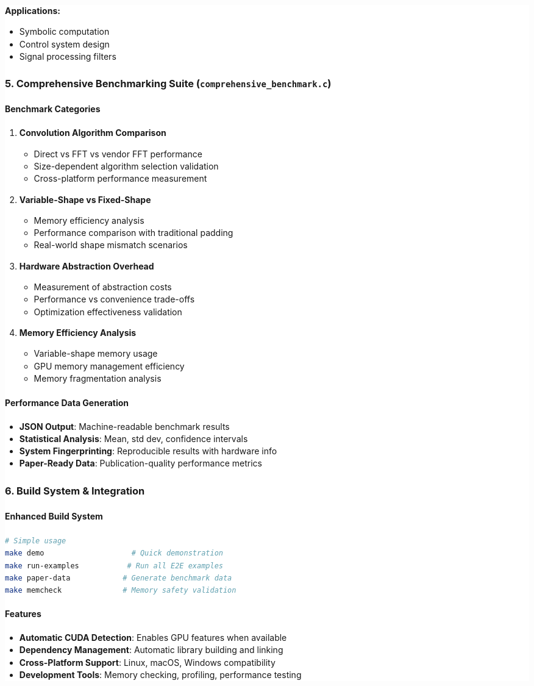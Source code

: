 **Applications:**
- Symbolic computation
- Control system design
- Signal processing filters

### **5. Comprehensive Benchmarking Suite** (`comprehensive_benchmark.c`)

#### Benchmark Categories

1. **Convolution Algorithm Comparison**
   - Direct vs FFT vs vendor FFT performance
   - Size-dependent algorithm selection validation
   - Cross-platform performance measurement

2. **Variable-Shape vs Fixed-Shape**
   - Memory efficiency analysis
   - Performance comparison with traditional padding
   - Real-world shape mismatch scenarios

3. **Hardware Abstraction Overhead**
   - Measurement of abstraction costs
   - Performance vs convenience trade-offs
   - Optimization effectiveness validation

4. **Memory Efficiency Analysis**
   - Variable-shape memory usage
   - GPU memory management efficiency
   - Memory fragmentation analysis

#### Performance Data Generation
- **JSON Output**: Machine-readable benchmark results
- **Statistical Analysis**: Mean, std dev, confidence intervals
- **System Fingerprinting**: Reproducible results with hardware info
- **Paper-Ready Data**: Publication-quality performance metrics

### **6. Build System & Integration**

#### Enhanced Build System
```bash
# Simple usage
make demo                    # Quick demonstration
make run-examples           # Run all E2E examples  
make paper-data            # Generate benchmark data
make memcheck              # Memory safety validation
```

#### Features
- **Automatic CUDA Detection**: Enables GPU features when available
- **Dependency Management**: Automatic library building and linking
- **Cross-Platform Support**: Linux, macOS, Windows compatibility
- **Development Tools**: Memory checking, profiling, performance testing
